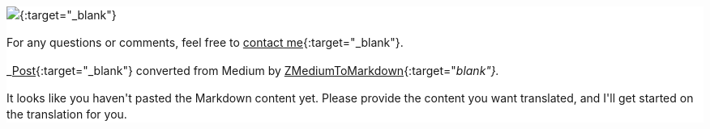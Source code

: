 [![](https://repository-images.githubusercontent.com/686628812/44cf2ec7-4de1-4a10-b213-bf7dd30748a4)](https://github.com/ZhgChgLi/mitmproxy-rodo/tree/main?source=post_page-----5a5c4b25a83d--------------------------------){:target="_blank"}

For any questions or comments, feel free to [contact me](https://www.zhgchg.li/contact){:target="_blank"}.

_[Post](https://medium.com/zrealm-ios-dev/app-%E7%94%A2%E5%93%81%E9%80%B2%E5%85%A5%E7%B5%82%E9%BB%9E%E7%AB%99-%E8%83%BD%E5%81%9A%E4%BB%80%E9%BA%BC%E4%BA%8B%E7%B7%AC%E6%87%B7-b04f4fba3cf2){:target="_blank"} converted from Medium by [ZMediumToMarkdown](https://github.com/ZhgChgLi/ZMediumToMarkdown){:target="_blank"}._

It looks like you haven't pasted the Markdown content yet. Please provide the content you want translated, and I'll get started on the translation for you.
